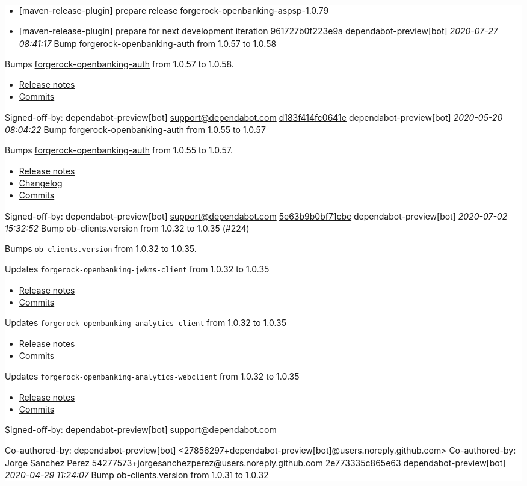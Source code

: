 * [maven-release-plugin] prepare release forgerock-openbanking-aspsp-1.0.79

* [maven-release-plugin] prepare for next development iteration
[961727b0f223e9a](https://github.com/OpenBankingToolkit/openbanking-aspsp/commit/961727b0f223e9a) dependabot-preview[bot] *2020-07-27 08:41:17*
Bump forgerock-openbanking-auth from 1.0.57 to 1.0.58

Bumps [forgerock-openbanking-auth](https://github.com/OpenBankingToolkit/openbanking-auth) from 1.0.57 to 1.0.58.
- [Release notes](https://github.com/OpenBankingToolkit/openbanking-auth/releases)
- [Commits](https://github.com/OpenBankingToolkit/openbanking-auth/compare/forgerock-openbanking-starter-auth-1.0.57...1.0.58)

Signed-off-by: dependabot-preview[bot] <support@dependabot.com>
[d183f414fc0641e](https://github.com/OpenBankingToolkit/openbanking-aspsp/commit/d183f414fc0641e) dependabot-preview[bot] *2020-05-20 08:04:22*
Bump forgerock-openbanking-auth from 1.0.55 to 1.0.57

Bumps [forgerock-openbanking-auth](https://github.com/OpenBankingToolkit/openbanking-auth) from 1.0.55 to 1.0.57.
- [Release notes](https://github.com/OpenBankingToolkit/openbanking-auth/releases)
- [Changelog](https://github.com/OpenBankingToolkit/openbanking-auth/blob/master/pom.xml.releaseBackup)
- [Commits](https://github.com/OpenBankingToolkit/openbanking-auth/compare/forgerock-openbanking-starter-auth-1.0.55...forgerock-openbanking-starter-auth-1.0.57)

Signed-off-by: dependabot-preview[bot] <support@dependabot.com>
[5e63b9b0bf71cbc](https://github.com/OpenBankingToolkit/openbanking-aspsp/commit/5e63b9b0bf71cbc) dependabot-preview[bot] *2020-07-02 15:32:52*
Bump ob-clients.version from 1.0.32 to 1.0.35 (#224)

Bumps `ob-clients.version` from 1.0.32 to 1.0.35.

Updates `forgerock-openbanking-jwkms-client` from 1.0.32 to 1.0.35
- [Release notes](https://github.com/OpenBankingToolkit/openbanking-clients/releases)
- [Commits](https://github.com/OpenBankingToolkit/openbanking-clients/compare/forgerock-openbanking-reference-implementation-clients-1.0.32...1.0.35)

Updates `forgerock-openbanking-analytics-client` from 1.0.32 to 1.0.35
- [Release notes](https://github.com/OpenBankingToolkit/openbanking-clients/releases)
- [Commits](https://github.com/OpenBankingToolkit/openbanking-clients/compare/forgerock-openbanking-reference-implementation-clients-1.0.32...1.0.35)

Updates `forgerock-openbanking-analytics-webclient` from 1.0.32 to 1.0.35
- [Release notes](https://github.com/OpenBankingToolkit/openbanking-clients/releases)
- [Commits](https://github.com/OpenBankingToolkit/openbanking-clients/compare/forgerock-openbanking-reference-implementation-clients-1.0.32...1.0.35)

Signed-off-by: dependabot-preview[bot] <support@dependabot.com>

Co-authored-by: dependabot-preview[bot] <27856297+dependabot-preview[bot]@users.noreply.github.com>
Co-authored-by: Jorge Sanchez Perez <54277573+jorgesanchezperez@users.noreply.github.com>
[2e773335c865e63](https://github.com/OpenBankingToolkit/openbanking-aspsp/commit/2e773335c865e63) dependabot-preview[bot] *2020-04-29 11:24:07*
Bump ob-clients.version from 1.0.31 to 1.0.32
